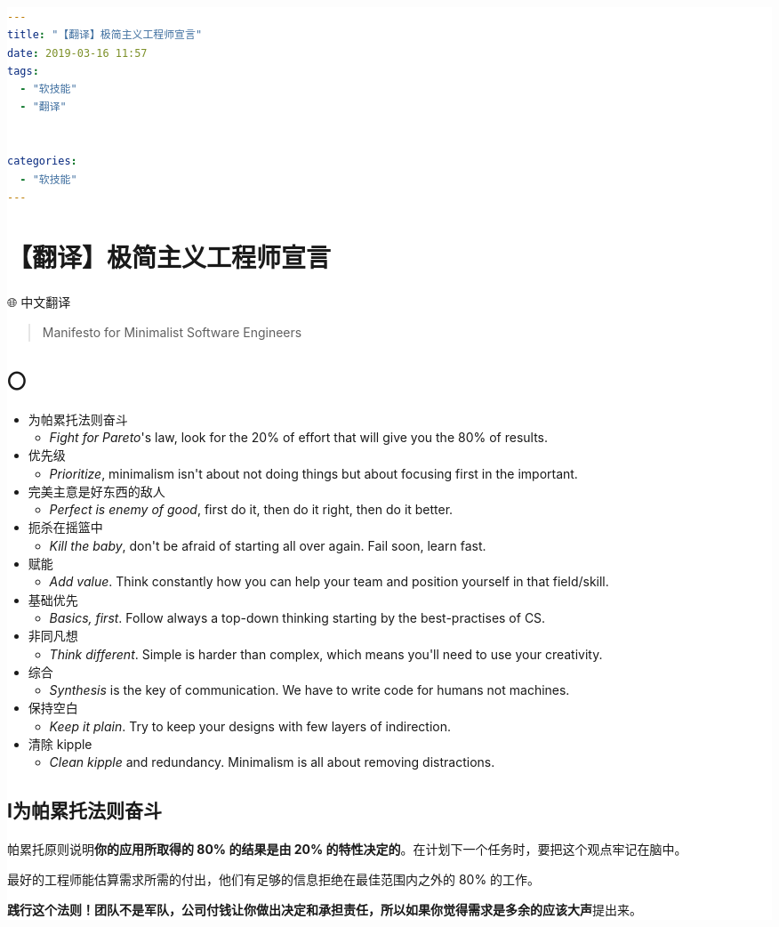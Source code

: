 ```yaml
---
title: "【翻译】极简主义工程师宣言"
date: 2019-03-16 11:57
tags:
  - "软技能"
  - "翻译"


categories:
  - "软技能"
---
```


# 【翻译】极简主义工程师宣言

🌐 中文翻译
>  Manifesto for  Minimalist Software Engineers

## 〇

- 为帕累托法则奋斗
  - *Fight for Pareto*'s law, look for the 20% of effort that will give you the 80% of results.
- 优先级
  - *Prioritize*, minimalism isn't about not doing things but about focusing first in the important.
- 完美主意是好东西的敌人
  - *Perfect is enemy of good*, first do it, then do it right, then do it better.
- 扼杀在摇篮中
  - *Kill the baby*, don't be afraid of starting all over again. Fail soon, learn fast.
- 赋能
  - *Add value*. Think constantly how you can help your team and position yourself in that field/skill.
- 基础优先
  - *Basics, first*. Follow always a top-down thinking starting by the best-practises of CS.
- 非同凡想
  - *Think different*. Simple is harder than complex, which means you'll need to use your creativity.
- 综合
  - *Synthesis* is the key of communication. We have to write code for humans not machines.
- 保持空白
  - *Keep it plain*. Try to keep your designs with few layers of indirection.
- 清除 kipple
  - *Clean kipple* and redundancy. Minimalism is all about removing distractions.



## Ⅰ为帕累托法则奋斗

帕累托原则说明**你的应用所取得的 80% 的结果是由 20% 的特性决定的**。在计划下一个任务时，要把这个观点牢记在脑中。

最好的工程师能估算需求所需的付出，他们有足够的信息拒绝在最佳范围内之外的 80% 的工作。

**践行这个法则！**团队不是军队，公司付钱让你做出决定和承担责任，所以如果你觉得需求是多余的应该**大声**提出来。
